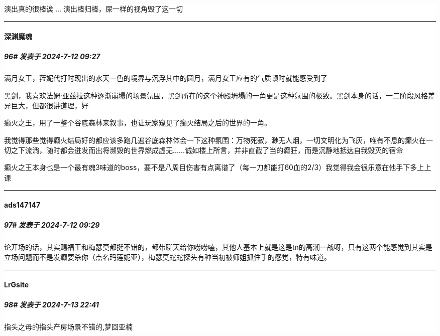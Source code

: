 演出真的很棒诶 ...</blockquote>
演出棒归棒，屎一样的视角毁了这一切


*****

####  深渊魔魂  
##### 96#       发表于 2024-7-12 09:27

满月女王，菈妮代打时现出的水天一色的境界与沉浮其中的圆月，满月女王应有的气质顿时就能感受到了

黑剑，我喜欢法姆·亚兹拉这种逐渐崩塌的场景氛围，黑剑所在的这个神殿坍塌的一角更是这种氛围的极致。黑剑本身的话，一二阶段风格差异巨大，但都很讲道理，好

癫火之王，用了一整个谷底森林来叙事，也让玩家窥见了癫火结局之后的世界的一角。

我觉得那些觉得癫火结局好的都应该多跑几遍谷底森林体会一下这种氛围：万物死寂，渺无人烟，一切文明化为飞灰，唯有不息的癫火在一切之下流淌，随时都会迸发而出将濒毁的世界燃成虚无……诚如楼上所言，并非直截了当的癫狂，而是沉静地抵达自我毁灭的宿命

癫火之王本身也是一个最有魂3味道的boss，要不是八周目伤害有点离谱了（每一刀都能打60血的2/3）我觉得我会很乐意在他手下多上上课

*****

####  ads147147  
##### 97#       发表于 2024-7-12 09:29

论开场的话，其实赐福王和梅瑟莫都挺不错的，都带聊天给你唠唠嗑，其他人基本上就是这是tn的高潮一战呀，只有这两个能感觉到其实是立场问题而不是发癫要杀你（点名玛莲妮亚），梅瑟莫蛇蛇探头有种当初被师姐抓住手的感觉，特有味道。


*****

####  LrGsite  
##### 98#       发表于 2024-7-13 22:41

指头之母的指头产房场景不错的,梦回亚楠

